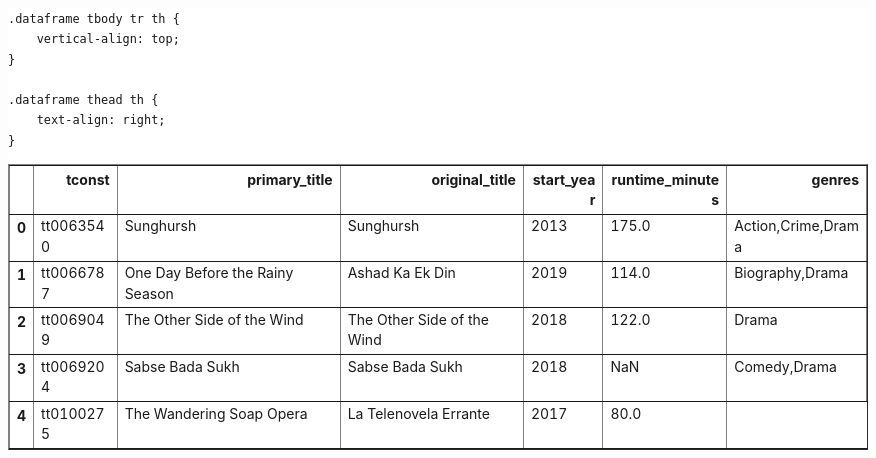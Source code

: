     .dataframe tbody tr th {
        vertical-align: top;
    }

    .dataframe thead th {
        text-align: right;
    }
</style>
<table border="1" class="dataframe">
  <thead>
    <tr style="text-align: right;">
      <th></th>
      <th>tconst</th>
      <th>primary_title</th>
      <th>original_title</th>
      <th>start_year</th>
      <th>runtime_minutes</th>
      <th>genres</th>
    </tr>
  </thead>
  <tbody>
    <tr>
      <th>0</th>
      <td>tt0063540</td>
      <td>Sunghursh</td>
      <td>Sunghursh</td>
      <td>2013</td>
      <td>175.0</td>
      <td>Action,Crime,Drama</td>
    </tr>
    <tr>
      <th>1</th>
      <td>tt0066787</td>
      <td>One Day Before the Rainy Season</td>
      <td>Ashad Ka Ek Din</td>
      <td>2019</td>
      <td>114.0</td>
      <td>Biography,Drama</td>
    </tr>
    <tr>
      <th>2</th>
      <td>tt0069049</td>
      <td>The Other Side of the Wind</td>
      <td>The Other Side of the Wind</td>
      <td>2018</td>
      <td>122.0</td>
      <td>Drama</td>
    </tr>
    <tr>
      <th>3</th>
      <td>tt0069204</td>
      <td>Sabse Bada Sukh</td>
      <td>Sabse Bada Sukh</td>
      <td>2018</td>
      <td>NaN</td>
      <td>Comedy,Drama</td>
    </tr>
    <tr>
      <th>4</th>
      <td>tt0100275</td>
      <td>The Wandering Soap Opera</td>
      <td>La Telenovela Errante</td>
      <td>2017</td>
      <td>80.0</td>